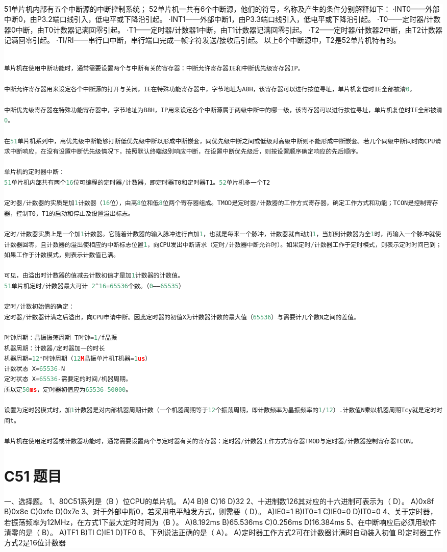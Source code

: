 51单片机内部有五个中断源的中断控制系统；
52单片机一共有6个中断源，他们的符号，名称及产生的条件分别解释如下：
·INT0——外部中断0，由P3.2端口线引入，低电平或下降沿引起。
·INT1——外部中断1，由P3.3端口线引入，低电平或下降沿引起。
·T0——定时器/计数器0中断，由T0计数器记满回零引起。
·T1——定时器/计数器1中断，由T1计数器记满回零引起。
·T2——定时器/计数器2中断，由T2计数器记满回零引起。
·TI/RI——串行口中断，串行端口完成一帧字符发送/接收后引起。
以上6个中断源中，T2是52单片机特有的。

```c

单片机在使用中断功能时，通常需要设置两个与中断有关的寄存器：中断允许寄存器IE和中断优先级寄存器IP。

中断允许寄存器用来设定各个中断源的打开与关闭，IE在特殊功能寄存器中，字节地址为A8H，该寄存器可以进行按位寻址，单片机复位时IE全部被清0。

中断优先级寄存器在特殊功能寄存器中，字节地址为B8H，IP用来设定各个中断源属于两级中断中的哪一级，该寄存器可以进行按位寻址，单片机复位时IE全部被清0。

在51单片机系列中，高优先级中断能够打断低优先级中断以形成中断嵌套，同优先级中断之间或低级对高级中断则不能形成中断嵌套。若几个同级中断同时向CPU请求中断响应，在没有设置中断优先级情况下，按照默认终端级别响应中断，在设置中断优先级后，则按设置顺序确定响应的先后顺序。

单片机的定时器中断：
51单片机内部共有两个16位可编程的定时器/计数器，即定时器T0和定时器T1。52单片机多一个T2

定时器/计数器的实质是加1计数器（16位），由高8位和低8位两个寄存器组成。TMOD是定时器/计数器的工作方式寄存器，确定工作方式和功能；TCON是控制寄存器，控制T0，T1的启动和停止及设置溢出标志。

定时/计数器实质上是一个加1计数器。它随着计数器的输入脉冲进行自加1，也就是每来一个脉冲，计数器就自动加1，当加到计数器为全1时，再输入一个脉冲就使计数器回零，且计数器的溢出使相应的中断标志位置1，向CPU发出中断请求（定时/计数器中断允许时）。如果定时/计数器工作于定时模式，则表示定时时间已到；如果工作于计数模式，则表示计数值已满。

可见，由溢出时计数器的值减去计数初值才是加1计数器的计数值。
51单片机定时/计数器最大可计 2^16=65536个数。（0——65535）

定时/计数初始值的确定：
定时器/计数器计满之后溢出，向CPU申请中断。因此定时器的初值X为计数器计数的最大值（65536）与需要计几个数N之间的差值。

时钟周期：晶振振荡周期 T时钟=1/f晶振
机器周期：计数器/定时器加一的时长
机器周期=12*时钟周期（12M晶振单片机T机器=1us）
计数状态 X=65536-N
定时状态 X=65536-需要定的时间/机器周期。
所以定50ms，定时器初值应为65536-50000。

设置为定时器模式时，加1计数器是对内部机器周期计数（一个机器周期等于12个振荡周期，即计数频率为晶振频率的1/12）.计数值N乘以机器周期Tcy就是定时时间t。

单片机在使用定时器或计数器功能时，通常需要设置两个与定时器有关的寄存器：定时器/计数器工作方式寄存器TMOD与定时器/计数器控制寄存器TCON。
```

# C51 题目

一、选择题。
1、80C51系列是（B  ）位CPU的单片机。
A)4 B)8 C)16 D)32
2、十进制数126其对应的十六进制可表示为（ D）。
A)0x8f B)0x8e C)0xfe D)0x7e
3、对于外部中断0，若采用电平触发方式，则需要（ D）。
A)IE0=1 B)IT0=1 C)IE0=0 D)IT0=0
4、关于定时器，若振荡频率为12MHz，在方式1下最大定时时间为（B ）。
A)8.192ms B)65.536ms C)0.256ms D)16.384ms
5、在中断响应后必须用软件清零的是（ B）。
A)TF1 B)TI C)IE1 D)TF0
6、下列说法正确的是（  A）。
A)定时器工作方式2可在计数器计满时自动装入初值
B)定时器工作方式2是16位计数器